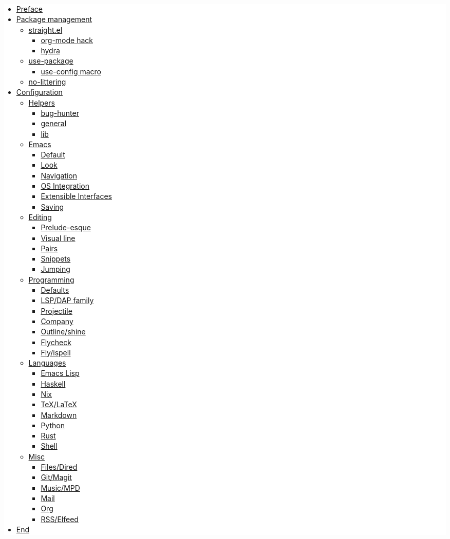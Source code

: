 - [Preface](#org6ab6f86)
- [Package management](#org331a958)
  - [straight.el](#org0d74e0a)
    - [org-mode hack](#orgf8c77bf)
    - [hydra](#org2793f8e)
  - [use-package](#orgd0748c2)
    - [use-config macro](#org022bbb6)
  - [no-littering](#orgb9fc89f)
- [Configuration](#org929a1b1)
  - [Helpers](#org21b21c2)
    - [bug-hunter](#org9b8ae84)
    - [general](#org4df9422)
    - [lib](#org4b3411f)
  - [Emacs](#org08b5909)
    - [Default](#orgb3b4906)
    - [Look](#org939d311)
    - [Navigation](#org5da5411)
    - [OS Integration](#org82ac931)
    - [Extensible Interfaces](#orga4008d4)
    - [Saving](#orgc148458)
  - [Editing](#org89b9ece)
    - [Prelude-esque](#org53925c0)
    - [Visual line](#org880f4af)
    - [Pairs](#org804d99a)
    - [Snippets](#org8e34657)
    - [Jumping](#org04edb98)
  - [Programming](#org9b6cb4a)
    - [Defaults](#org88ab24e)
    - [LSP/DAP family](#org31bcba5)
    - [Projectile](#org8231b55)
    - [Company](#org389b614)
    - [Outline/shine](#orgd850aee)
    - [Flycheck](#org4def239)
    - [Fly/ispell](#orgac444a9)
  - [Languages](#orge9644cb)
    - [Emacs Lisp](#orgdcccf2d)
    - [Haskell](#orgc9dde88)
    - [Nix](#org236e104)
    - [TeX/LaTeX](#org8979e40)
    - [Markdown](#org1fd3e7d)
    - [Python](#orgbcaeb1a)
    - [Rust](#orgfc01ea3)
    - [Shell](#org162689b)
  - [Misc](#orgc0e1656)
    - [Files/Dired](#org338db5d)
    - [Git/Magit](#org2d52b0b)
    - [Music/MPD](#orgca59335)
    - [Mail](#org519a6fb)
    - [Org](#org11359b7)
    - [RSS/Elfeed](#org4ce92af)
- [End](#org2caab55)
